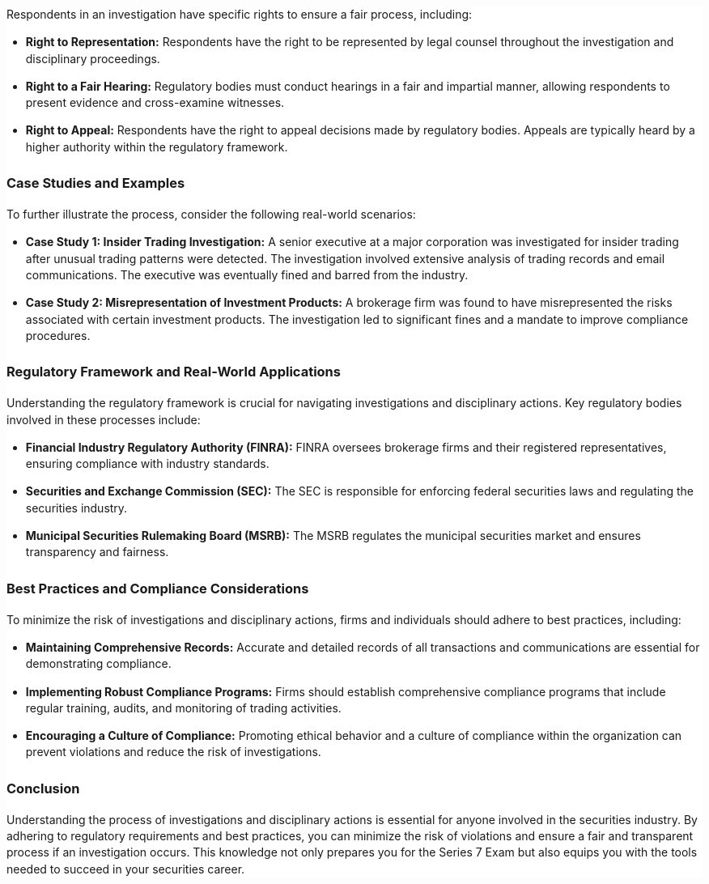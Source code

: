 Respondents in an investigation have specific rights to ensure a fair process, including:

- **Right to Representation:** Respondents have the right to be represented by legal counsel throughout the investigation and disciplinary proceedings.
  
- **Right to a Fair Hearing:** Regulatory bodies must conduct hearings in a fair and impartial manner, allowing respondents to present evidence and cross-examine witnesses.
  
- **Right to Appeal:** Respondents have the right to appeal decisions made by regulatory bodies. Appeals are typically heard by a higher authority within the regulatory framework.

### Case Studies and Examples

To further illustrate the process, consider the following real-world scenarios:

- **Case Study 1: Insider Trading Investigation:** A senior executive at a major corporation was investigated for insider trading after unusual trading patterns were detected. The investigation involved extensive analysis of trading records and email communications. The executive was eventually fined and barred from the industry.

- **Case Study 2: Misrepresentation of Investment Products:** A brokerage firm was found to have misrepresented the risks associated with certain investment products. The investigation led to significant fines and a mandate to improve compliance procedures.

### Regulatory Framework and Real-World Applications

Understanding the regulatory framework is crucial for navigating investigations and disciplinary actions. Key regulatory bodies involved in these processes include:

- **Financial Industry Regulatory Authority (FINRA):** FINRA oversees brokerage firms and their registered representatives, ensuring compliance with industry standards.
  
- **Securities and Exchange Commission (SEC):** The SEC is responsible for enforcing federal securities laws and regulating the securities industry.
  
- **Municipal Securities Rulemaking Board (MSRB):** The MSRB regulates the municipal securities market and ensures transparency and fairness.

### Best Practices and Compliance Considerations

To minimize the risk of investigations and disciplinary actions, firms and individuals should adhere to best practices, including:

- **Maintaining Comprehensive Records:** Accurate and detailed records of all transactions and communications are essential for demonstrating compliance.
  
- **Implementing Robust Compliance Programs:** Firms should establish comprehensive compliance programs that include regular training, audits, and monitoring of trading activities.
  
- **Encouraging a Culture of Compliance:** Promoting ethical behavior and a culture of compliance within the organization can prevent violations and reduce the risk of investigations.

### Conclusion

Understanding the process of investigations and disciplinary actions is essential for anyone involved in the securities industry. By adhering to regulatory requirements and best practices, you can minimize the risk of violations and ensure a fair and transparent process if an investigation occurs. This knowledge not only prepares you for the Series 7 Exam but also equips you with the tools needed to succeed in your securities career.
